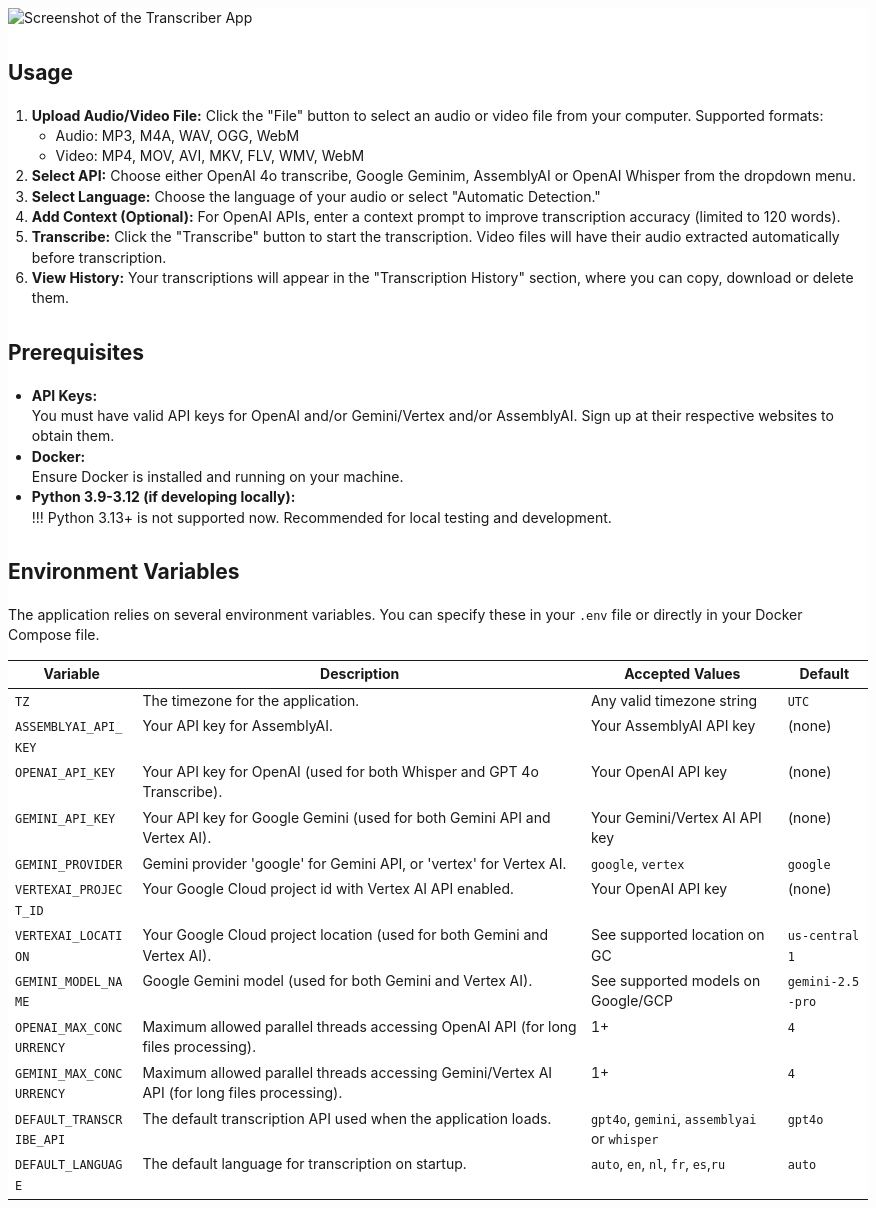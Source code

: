 ![Screenshot of the Transcriber App](Transcriber-screenshots-2025.png)

## Usage

1. **Upload Audio/Video File:** Click the "File" button to select an audio or video file from your computer. Supported formats:
   - Audio: MP3, M4A, WAV, OGG, WebM
   - Video: MP4, MOV, AVI, MKV, FLV, WMV, WebM
2. **Select API:** Choose either OpenAI 4o transcribe, Google Geminim, AssemblyAI or OpenAI Whisper from the dropdown menu.
3. **Select Language:** Choose the language of your audio or select "Automatic Detection."
4. **Add Context (Optional):** For OpenAI APIs, enter a context prompt to improve transcription accuracy (limited to 120 words).
5. **Transcribe:** Click the "Transcribe" button to start the transcription. Video files will have their audio extracted automatically before transcription.
6. **View History:** Your transcriptions will appear in the "Transcription History" section, where you can copy, download or delete them.

## Prerequisites
- **API Keys:**  
  You must have valid API keys for OpenAI and/or Gemini/Vertex and/or AssemblyAI. Sign up at their respective websites to obtain them.
- **Docker:**  
  Ensure Docker is installed and running on your machine.
- **Python 3.9-3.12 (if developing locally):**  
  !!! Python 3.13+ is not supported now.
  Recommended for local testing and development.

## Environment Variables

The application relies on several environment variables. You can specify these in your `.env` file or directly in your Docker Compose file.

| Variable                 | Description                                                                                           | Accepted Values                         | Default   |
| ------------------------ | ----------------------------------------------------------------------------------------------------- | --------------------------------------- | --------- |
| `TZ`                     | The timezone for the application.                                                                     | Any valid timezone string               | `UTC`     |
| `ASSEMBLYAI_API_KEY`     | Your API key for AssemblyAI.                                                                          | Your AssemblyAI API key                 | (none)    |
| `OPENAI_API_KEY`         | Your API key for OpenAI (used for both Whisper and GPT 4o Transcribe).                                | Your OpenAI API key                     | (none)    |
| `GEMINI_API_KEY`         | Your API key for Google Gemini (used for both Gemini API and Vertex AI).                              | Your Gemini/Vertex AI API key           | (none)    |
| `GEMINI_PROVIDER`        | Gemini provider 'google' for Gemini API, or 'vertex' for Vertex AI.                                   | `google`, `vertex`                      | `google`  |
| `VERTEXAI_PROJECT_ID`    | Your Google Cloud project id with Vertex AI API enabled.                                              | Your OpenAI API key                     | (none)    |
| `VERTEXAI_LOCATION`      | Your Google Cloud project location (used for both Gemini and Vertex AI).                              | See supported location on GC        | `us-central1` |
| `GEMINI_MODEL_NAME`      | Google Gemini model (used for both Gemini and Vertex AI).                                    | See supported models on Google/GCP          |`gemini-2.5-pro`|
| `OPENAI_MAX_CONCURRENCY` | Maximum allowed parallel threads accessing OpenAI API (for long files processing).                    | 1+                                      |   `4`     |
| `GEMINI_MAX_CONCURRENCY` | Maximum allowed parallel threads accessing Gemini/Vertex AI API (for long files processing).          | 1+                                      |   `4`     |
| `DEFAULT_TRANSCRIBE_API` | The default transcription API used when the application loads.                              | `gpt4o`, `gemini`, `assemblyai` or `whisper`      | `gpt4o`   |
| `DEFAULT_LANGUAGE`       | The default language for transcription on startup.                                                    | `auto`, `en`, `nl`, `fr`, `es`,`ru`     |  `auto`   |
